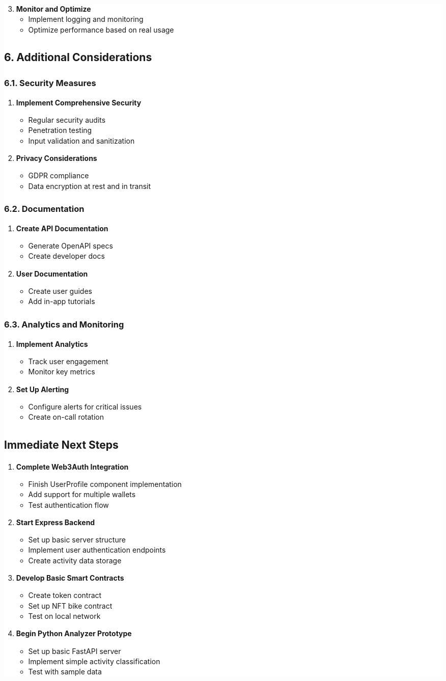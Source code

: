 3. **Monitor and Optimize**
   - Implement logging and monitoring
   - Optimize performance based on real usage

## 6. Additional Considerations

### 6.1. Security Measures

1. **Implement Comprehensive Security**
   - Regular security audits
   - Penetration testing
   - Input validation and sanitization

2. **Privacy Considerations**
   - GDPR compliance
   - Data encryption at rest and in transit

### 6.2. Documentation

1. **Create API Documentation**
   - Generate OpenAPI specs
   - Create developer docs

2. **User Documentation**
   - Create user guides
   - Add in-app tutorials

### 6.3. Analytics and Monitoring

1. **Implement Analytics**
   - Track user engagement
   - Monitor key metrics

2. **Set Up Alerting**
   - Configure alerts for critical issues
   - Create on-call rotation

## Immediate Next Steps

1. **Complete Web3Auth Integration**
   - Finish UserProfile component implementation
   - Add support for multiple wallets
   - Test authentication flow

2. **Start Express Backend**
   - Set up basic server structure
   - Implement user authentication endpoints
   - Create activity data storage

3. **Develop Basic Smart Contracts**
   - Create token contract
   - Set up NFT bike contract
   - Test on local network

4. **Begin Python Analyzer Prototype**
   - Set up basic FastAPI server
   - Implement simple activity classification
   - Test with sample data
